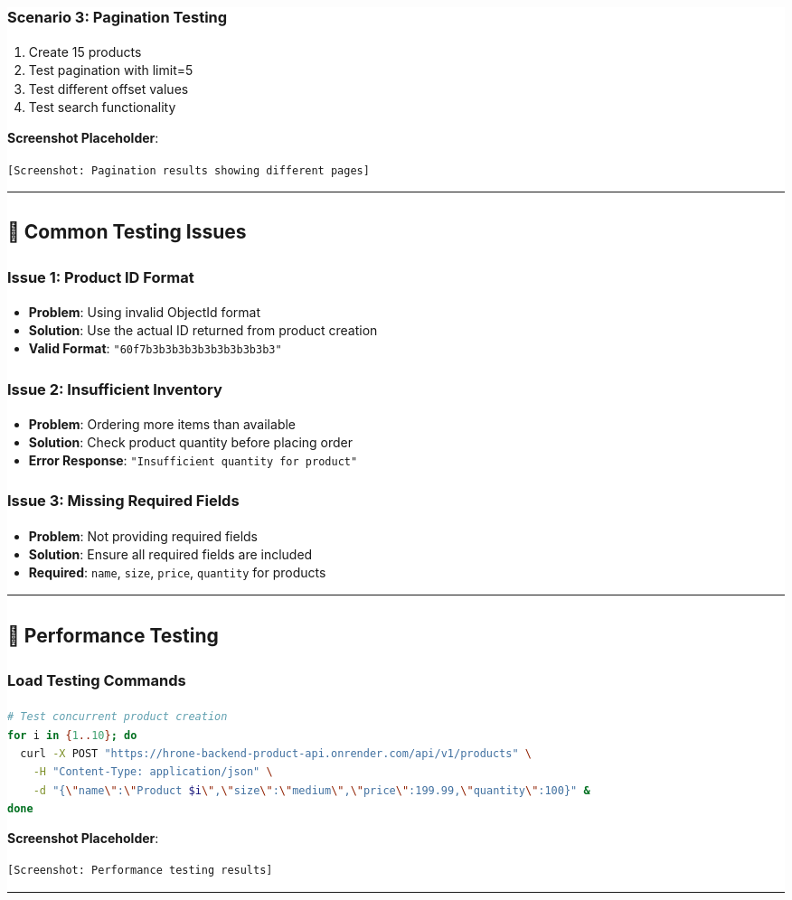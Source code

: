 ### Scenario 3: Pagination Testing
1. Create 15 products
2. Test pagination with limit=5
3. Test different offset values
4. Test search functionality

**Screenshot Placeholder**:
```
[Screenshot: Pagination results showing different pages]
```

---

## 🐛 Common Testing Issues

### Issue 1: Product ID Format
- **Problem**: Using invalid ObjectId format
- **Solution**: Use the actual ID returned from product creation
- **Valid Format**: `"60f7b3b3b3b3b3b3b3b3b3b3"`

### Issue 2: Insufficient Inventory
- **Problem**: Ordering more items than available
- **Solution**: Check product quantity before placing order
- **Error Response**: `"Insufficient quantity for product"`

### Issue 3: Missing Required Fields
- **Problem**: Not providing required fields
- **Solution**: Ensure all required fields are included
- **Required**: `name`, `size`, `price`, `quantity` for products

---

## 🎯 Performance Testing

### Load Testing Commands
```bash
# Test concurrent product creation
for i in {1..10}; do
  curl -X POST "https://hrone-backend-product-api.onrender.com/api/v1/products" \
    -H "Content-Type: application/json" \
    -d "{\"name\":\"Product $i\",\"size\":\"medium\",\"price\":199.99,\"quantity\":100}" &
done
```

**Screenshot Placeholder**:
```
[Screenshot: Performance testing results]
```

---
